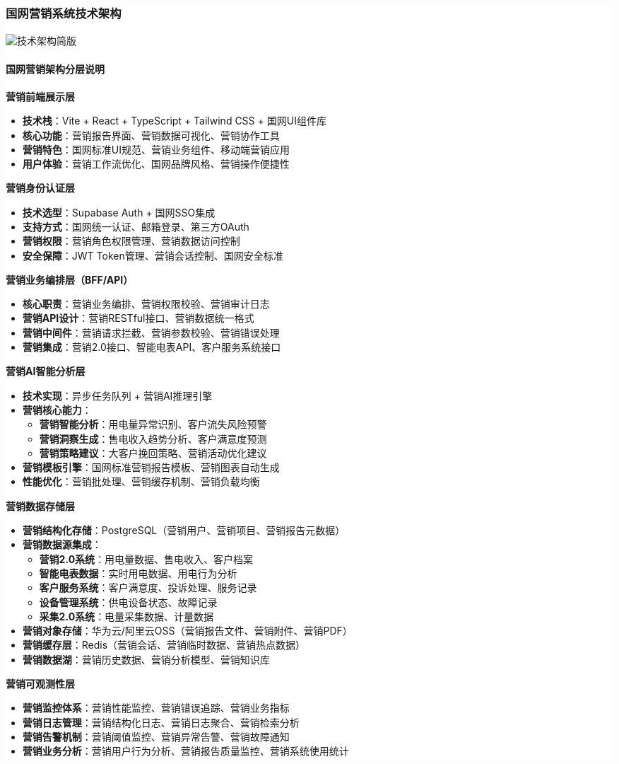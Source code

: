 ### 国网营销系统技术架构

![技术架构简版](https://gitee.com/xin21/image/raw/master/image/国网营销技术架构图.drawio.svg)

#### 国网营销架构分层说明

**营销前端展示层**

- **技术栈**：Vite + React + TypeScript + Tailwind CSS + 国网UI组件库
- **核心功能**：营销报告界面、营销数据可视化、营销协作工具
- **营销特色**：国网标准UI规范、营销业务组件、移动端营销应用
- **用户体验**：营销工作流优化、国网品牌风格、营销操作便捷性

**营销身份认证层**

- **技术选型**：Supabase Auth + 国网SSO集成
- **支持方式**：国网统一认证、邮箱登录、第三方OAuth
- **营销权限**：营销角色权限管理、营销数据访问控制
- **安全保障**：JWT Token管理、营销会话控制、国网安全标准

**营销业务编排层（BFF/API）**

- **核心职责**：营销业务编排、营销权限校验、营销审计日志
- **营销API设计**：营销RESTful接口、营销数据统一格式
- **营销中间件**：营销请求拦截、营销参数校验、营销错误处理
- **营销集成**：营销2.0接口、智能电表API、客户服务系统接口

**营销AI智能分析层**

- **技术实现**：异步任务队列 + 营销AI推理引擎
- **营销核心能力**：
  - **营销智能分析**：用电量异常识别、客户流失风险预警
  - **营销洞察生成**：售电收入趋势分析、客户满意度预测
  - **营销策略建议**：大客户挽回策略、营销活动优化建议
- **营销模板引擎**：国网标准营销报告模板、营销图表自动生成
- **性能优化**：营销批处理、营销缓存机制、营销负载均衡

**营销数据存储层**

- **营销结构化存储**：PostgreSQL（营销用户、营销项目、营销报告元数据）
- **营销数据源集成**：
  - **营销2.0系统**：用电量数据、售电收入、客户档案
  - **智能电表数据**：实时用电数据、用电行为分析
  - **客户服务系统**：客户满意度、投诉处理、服务记录
  - **设备管理系统**：供电设备状态、故障记录
  - **采集2.0系统**：电量采集数据、计量数据
- **营销对象存储**：华为云/阿里云OSS（营销报告文件、营销附件、营销PDF）
- **营销缓存层**：Redis（营销会话、营销临时数据、营销热点数据）
- **营销数据湖**：营销历史数据、营销分析模型、营销知识库

**营销可观测性层**

- **营销监控体系**：营销性能监控、营销错误追踪、营销业务指标
- **营销日志管理**：营销结构化日志、营销日志聚合、营销检索分析
- **营销告警机制**：营销阈值监控、营销异常告警、营销故障通知
- **营销业务分析**：营销用户行为分析、营销报告质量监控、营销系统使用统计
